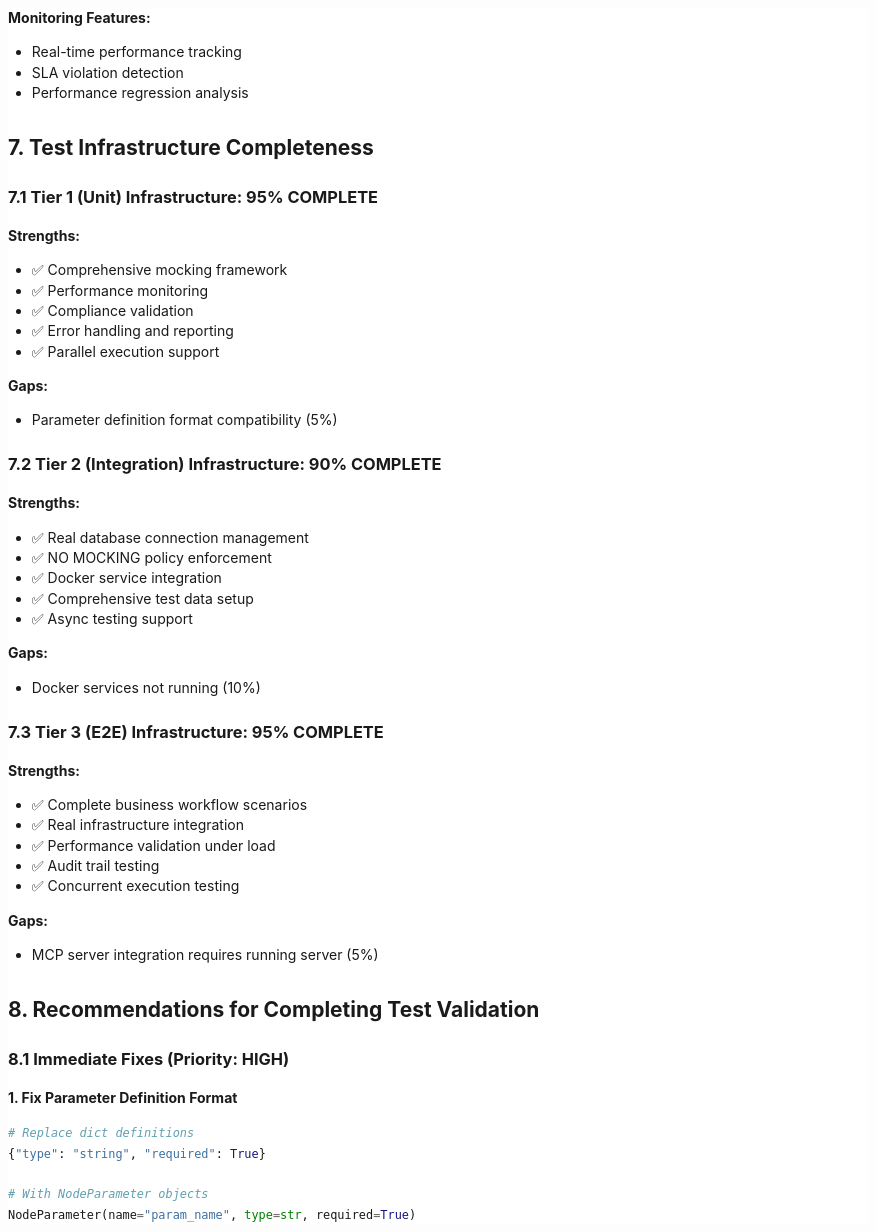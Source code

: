 **Monitoring Features:**
- Real-time performance tracking
- SLA violation detection
- Performance regression analysis

## 7. Test Infrastructure Completeness

### 7.1 Tier 1 (Unit) Infrastructure: **95% COMPLETE**

**Strengths:**
- ✅ Comprehensive mocking framework
- ✅ Performance monitoring
- ✅ Compliance validation
- ✅ Error handling and reporting
- ✅ Parallel execution support

**Gaps:**
- Parameter definition format compatibility (5%)

### 7.2 Tier 2 (Integration) Infrastructure: **90% COMPLETE**

**Strengths:**
- ✅ Real database connection management
- ✅ NO MOCKING policy enforcement
- ✅ Docker service integration
- ✅ Comprehensive test data setup
- ✅ Async testing support

**Gaps:**
- Docker services not running (10%)

### 7.3 Tier 3 (E2E) Infrastructure: **95% COMPLETE**

**Strengths:**
- ✅ Complete business workflow scenarios
- ✅ Real infrastructure integration
- ✅ Performance validation under load
- ✅ Audit trail testing
- ✅ Concurrent execution testing

**Gaps:**
- MCP server integration requires running server (5%)

## 8. Recommendations for Completing Test Validation

### 8.1 Immediate Fixes (Priority: HIGH)

**1. Fix Parameter Definition Format**
```python
# Replace dict definitions
{"type": "string", "required": True}

# With NodeParameter objects
NodeParameter(name="param_name", type=str, required=True)
```
